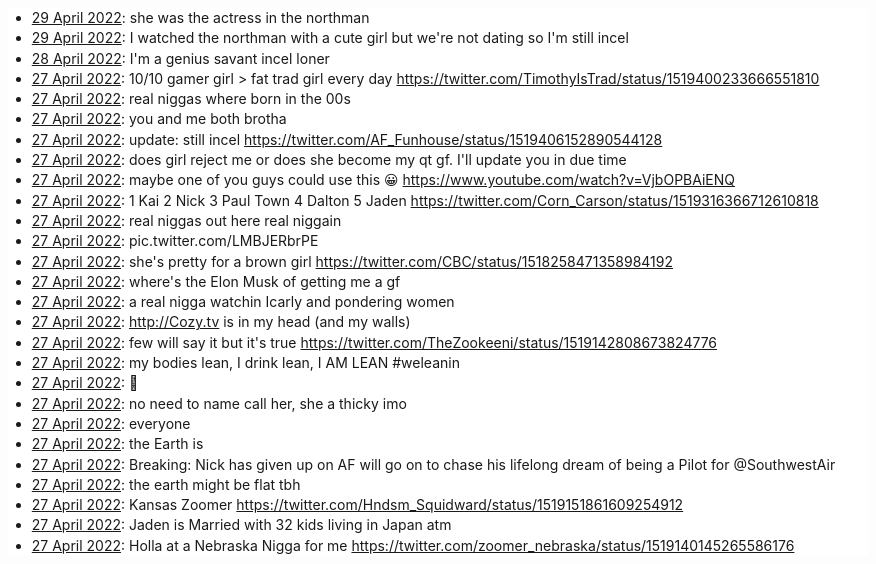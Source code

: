 * [29 April 2022](https://web.archive.org/web/20220429090527/https://twitter.com/AF_Funhouse/status/1519966011436396545): she was the actress in the northman 
* [29 April 2022](https://web.archive.org/web/20220429090148/https://twitter.com/AF_Funhouse/status/1519965078673448960): I watched the northman with a cute girl but we're not dating so I'm still incel 
* [28 April 2022](https://web.archive.org/web/20220428042752/https://twitter.com/AF_Funhouse/status/1519533602035232771): I'm a genius savant incel loner 
* [27 April 2022](https://web.archive.org/web/20220427212434/https://twitter.com/AF_Funhouse/status/1519427231004585984): 10/10 gamer girl > fat trad girl every day https://twitter.com/TimothyIsTrad/status/1519400233666551810 
* [27 April 2022](https://web.archive.org/web/20220427204041/https://twitter.com/AF_Funhouse/status/1519416154573336576): real niggas where born in the 00s 
* [27 April 2022](https://web.archive.org/web/20220427202917/https://twitter.com/AF_Funhouse/status/1519413243122311168): you and me both brotha 
* [27 April 2022](https://web.archive.org/web/20220427201231/https://twitter.com/AF_Funhouse/status/1519409091495350272): update: still incel https://twitter.com/AF_Funhouse/status/1519406152890544128 
* [27 April 2022](https://web.archive.org/web/20220427200055/https://twitter.com/AF_Funhouse/status/1519406152890544128): does girl reject me or does she become my qt gf. I'll update you in due time 
* [27 April 2022](https://web.archive.org/web/20220427193210/https://twitter.com/AF_Funhouse/status/1519398969578729474): maybe one of you guys could use this 😀 https://www.youtube.com/watch?v=VjbOPBAiENQ 
* [27 April 2022](https://web.archive.org/web/20220427170109/https://twitter.com/AF_Funhouse/status/1519360961957691392): 1 Kai 2 Nick 3 Paul Town  4 Dalton 5 Jaden https://twitter.com/Corn_Carson/status/1519316366712610818 
* [27 April 2022](https://web.archive.org/web/20220427164035/https://twitter.com/AF_Funhouse/status/1519355771338694656): real niggas out here real niggain 
* [27 April 2022](https://web.archive.org/web/20220427081721/https://twitter.com/AF_Funhouse/status/1519229130553757696): pic.twitter.com/LMBJERbrPE 
* [27 April 2022](https://web.archive.org/web/20220427072259/https://twitter.com/AF_Funhouse/status/1519215420783284225): she's pretty for a brown girl https://twitter.com/CBC/status/1518258471358984192 
* [27 April 2022](https://web.archive.org/web/20220427070703/https://twitter.com/AF_Funhouse/status/1519211372797591552): where's the Elon Musk of getting me a gf 
* [27 April 2022](https://web.archive.org/web/20220427052357/https://twitter.com/AF_Funhouse/status/1519184548621291525): a real nigga watchin Icarly and pondering women 
* [27 April 2022](https://web.archive.org/web/20220427042216/https://twitter.com/AF_Funhouse/status/1519169955211579392): http://Cozy.tv  is in my head (and my walls) 
* [27 April 2022](https://web.archive.org/web/20220427041434/https://twitter.com/AF_Funhouse/status/1519167876195790849): few will say it but it's true https://twitter.com/TheZookeeni/status/1519142808673824776 
* [27 April 2022](https://web.archive.org/web/20220427035618/https://twitter.com/AF_Funhouse/status/1519163424709636096): my bodies lean, I drink lean, I AM LEAN  #weleanin 
* [27 April 2022](https://web.archive.org/web/20220427035423/https://twitter.com/AF_Funhouse/status/1519162864270856192): 👑 
* [27 April 2022](https://web.archive.org/web/20220427035041/https://twitter.com/AF_Funhouse/status/1519161985069244417): no need to name call her, she a thicky imo 
* [27 April 2022](https://web.archive.org/web/20220427034714/https://twitter.com/AF_Funhouse/status/1519161022224887808): everyone 
* [27 April 2022](https://web.archive.org/web/20220427034524/https://twitter.com/AF_Funhouse/status/1519160650391449600): the Earth is 
* [27 April 2022](https://web.archive.org/web/20220427033737/https://twitter.com/AF_Funhouse/status/1519158662375215104): Breaking: Nick has given up on AF will go on to chase his lifelong dream of being a Pilot for  @SouthwestAir 
* [27 April 2022](https://web.archive.org/web/20220427033019/https://twitter.com/AF_Funhouse/status/1519156704436318213): the earth might be flat tbh 
* [27 April 2022](https://web.archive.org/web/20220427031225/https://twitter.com/AF_Funhouse/status/1519152234637905921): Kansas Zoomer https://twitter.com/Hndsm_Squidward/status/1519151861609254912 
* [27 April 2022](https://web.archive.org/web/20220427024436/https://twitter.com/AF_Funhouse/status/1519145370944647168): Jaden is Married with 32 kids living in Japan atm 
* [27 April 2022](https://web.archive.org/web/20220427023933/https://twitter.com/AF_Funhouse/status/1519143994130788353): Holla at a Nebraska Nigga for me https://twitter.com/zoomer_nebraska/status/1519140145265586176 